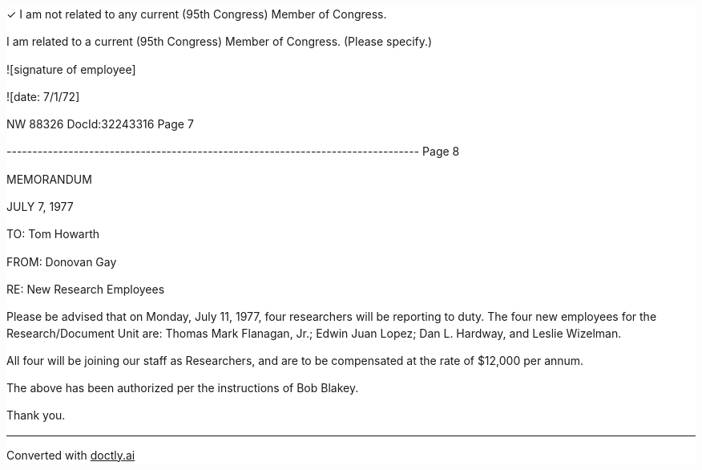 ✓ I am not related to any current (95th Congress) Member of Congress.

I am related to a current (95th Congress) Member of Congress.
(Please specify.)

![signature of employee]

![date: 7/1/72]

NW 88326
DocId:32243316 Page 7


-------------------------------------------------------------------------------- Page 8

MEMORANDUM

JULY 7, 1977

TO:
Tom Howarth

FROM:
Donovan Gay

RE:
New Research Employees

Please be advised that on Monday, July 11, 1977,
four researchers will be reporting to duty.
The four new employees for the Research/Document
Unit are: Thomas Mark Flanagan, Jr.; Edwin Juan
Lopez; Dan L. Hardway, and Leslie Wizelman.

All four will be joining our staff as Researchers,
and are to be compensated at the rate of $12,000
per annum.

The above has been authorized per the instructions
of Bob Blakey.

Thank you.


---
Converted with [doctly.ai](https://doctly.ai)